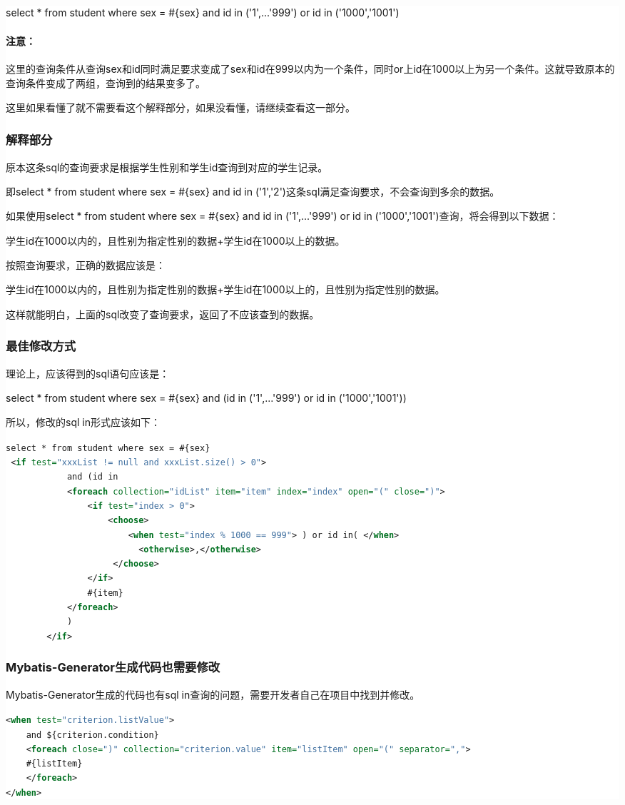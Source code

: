 select * from student where sex = #{sex} and id in ('1',...'999') or id in ('1000','1001')

#### 注意：

这里的查询条件从查询sex和id同时满足要求变成了sex和id在999以内为一个条件，同时or上id在1000以上为另一个条件。这就导致原本的查询条件变成了两组，查询到的结果变多了。

这里如果看懂了就不需要看这个解释部分，如果没看懂，请继续查看这一部分。

### 解释部分

原本这条sql的查询要求是根据学生性别和学生id查询到对应的学生记录。

即select * from student where sex = #{sex} and id in ('1','2')这条sql满足查询要求，不会查询到多余的数据。

如果使用select * from student where sex = #{sex} and id in ('1',...'999') or id in ('1000','1001')查询，将会得到以下数据：

学生id在1000以内的，且性别为指定性别的数据+学生id在1000以上的数据。

按照查询要求，正确的数据应该是：

学生id在1000以内的，且性别为指定性别的数据+学生id在1000以上的，且性别为指定性别的数据。

这样就能明白，上面的sql改变了查询要求，返回了不应该查到的数据。

### 最佳修改方式

理论上，应该得到的sql语句应该是：

select * from student where sex = #{sex} and (id in ('1',...'999') or id in ('1000','1001'))

所以，修改的sql in形式应该如下：

```xml
select * from student where sex = #{sex}
 <if test="xxxList != null and xxxList.size() > 0">
            and (id in
            <foreach collection="idList" item="item" index="index" open="(" close=")">
                <if test="index > 0">
                    <choose>
                        <when test="index % 1000 == 999"> ) or id in( </when>
                          <otherwise>,</otherwise>
                     </choose>
                </if>
                #{item}
            </foreach>
            )
        </if>
```

### Mybatis-Generator生成代码也需要修改

Mybatis-Generator生成的代码也有sql in查询的问题，需要开发者自己在项目中找到并修改。

```xml
<when test="criterion.listValue">
    and ${criterion.condition}
    <foreach close=")" collection="criterion.value" item="listItem" open="(" separator=",">
    #{listItem}
    </foreach>
</when>
```

